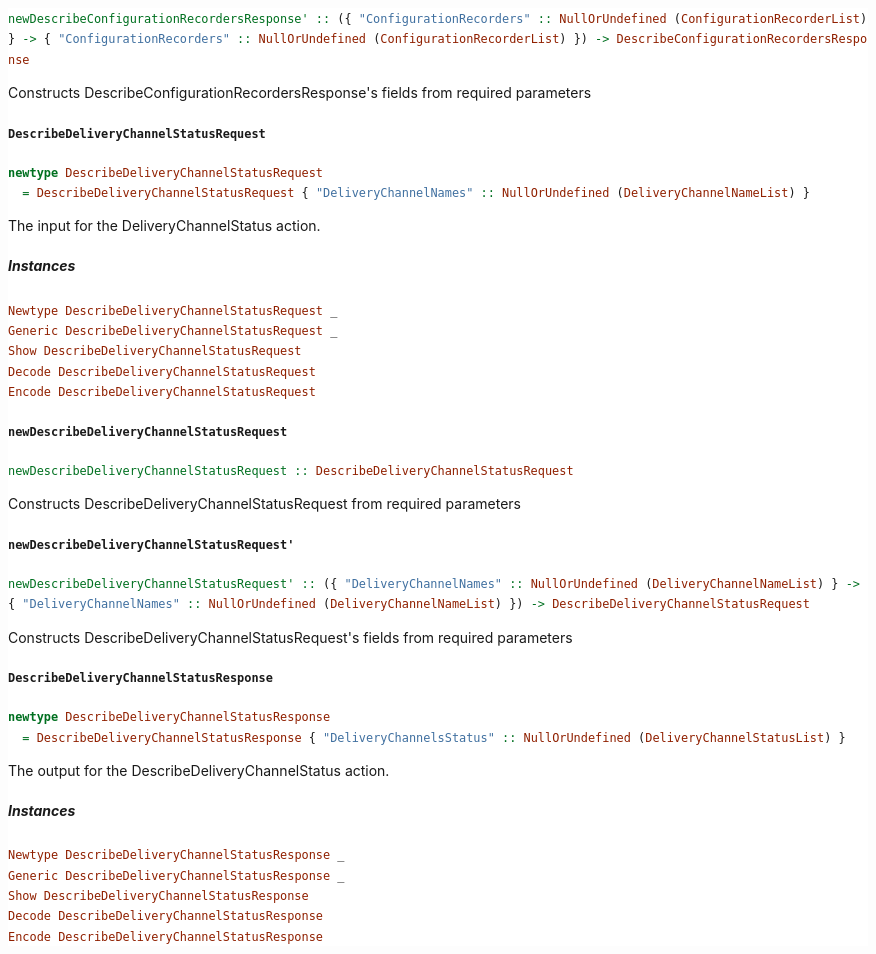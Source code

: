 ``` purescript
newDescribeConfigurationRecordersResponse' :: ({ "ConfigurationRecorders" :: NullOrUndefined (ConfigurationRecorderList) } -> { "ConfigurationRecorders" :: NullOrUndefined (ConfigurationRecorderList) }) -> DescribeConfigurationRecordersResponse
```

Constructs DescribeConfigurationRecordersResponse's fields from required parameters

#### `DescribeDeliveryChannelStatusRequest`

``` purescript
newtype DescribeDeliveryChannelStatusRequest
  = DescribeDeliveryChannelStatusRequest { "DeliveryChannelNames" :: NullOrUndefined (DeliveryChannelNameList) }
```

<p>The input for the <a>DeliveryChannelStatus</a> action.</p>

##### Instances
``` purescript
Newtype DescribeDeliveryChannelStatusRequest _
Generic DescribeDeliveryChannelStatusRequest _
Show DescribeDeliveryChannelStatusRequest
Decode DescribeDeliveryChannelStatusRequest
Encode DescribeDeliveryChannelStatusRequest
```

#### `newDescribeDeliveryChannelStatusRequest`

``` purescript
newDescribeDeliveryChannelStatusRequest :: DescribeDeliveryChannelStatusRequest
```

Constructs DescribeDeliveryChannelStatusRequest from required parameters

#### `newDescribeDeliveryChannelStatusRequest'`

``` purescript
newDescribeDeliveryChannelStatusRequest' :: ({ "DeliveryChannelNames" :: NullOrUndefined (DeliveryChannelNameList) } -> { "DeliveryChannelNames" :: NullOrUndefined (DeliveryChannelNameList) }) -> DescribeDeliveryChannelStatusRequest
```

Constructs DescribeDeliveryChannelStatusRequest's fields from required parameters

#### `DescribeDeliveryChannelStatusResponse`

``` purescript
newtype DescribeDeliveryChannelStatusResponse
  = DescribeDeliveryChannelStatusResponse { "DeliveryChannelsStatus" :: NullOrUndefined (DeliveryChannelStatusList) }
```

<p>The output for the <a>DescribeDeliveryChannelStatus</a> action.</p>

##### Instances
``` purescript
Newtype DescribeDeliveryChannelStatusResponse _
Generic DescribeDeliveryChannelStatusResponse _
Show DescribeDeliveryChannelStatusResponse
Decode DescribeDeliveryChannelStatusResponse
Encode DescribeDeliveryChannelStatusResponse
```
